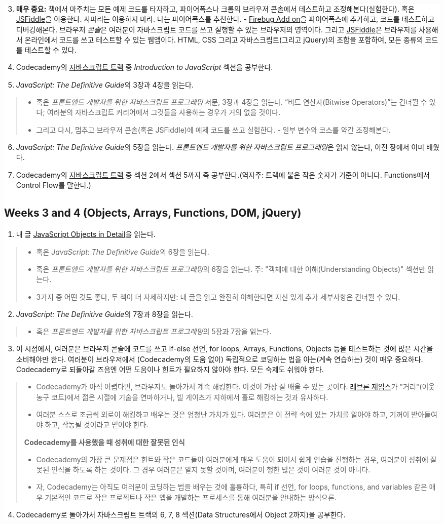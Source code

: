3. **매우 중요:** 책에서 마주치는 모든 예제 코드를 타자하고, 파이어폭스나 크롬의 브라우저 콘솔에서 테스트하고 조정해본다(실험한다). 혹은 [JSFiddle](http://jsfiddle.net/)을 이용한다. 사파리는 이용하지 마라. 나는 파이어폭스를 추천한다. - [Firebug Add on](https://addons.mozilla.org/en-us/firefox/addon/firebug/)을 파이어폭스에 추가하고, 코드를 테스트하고 디버깅해본다. 브라우저 *콘솔*은 여러분이 자바스크립트 코드를 쓰고 실행할 수 있는 브라우저의 영역이다. 
그리고 [JSFiddle](http://jsfiddle.net/)은 브라우저를 사용해서 온라인에서 코드를 쓰고 테스트할 수 있는 웹앱이다. HTML, CSS 그리고 자바스크립트(그리고 jQuery)의 조합을 포함하여, 모든 종류의 코드를 테스트할 수 있다.

4. Codecademy의 [자바스크립트 트랙](http://www.codecademy.com/tracks/javascript) 중 *Introduction to JavaScript* 섹션을 공부한다.

5. *JavaScript: The Definitive Guide*의 3장과 4장을 읽는다.
> - 혹은 *프론트엔드 개발자를 위한 자바스크립트 프로그래밍* 서문, 3장과 4장을 읽는다. “비트 연산자(Bitwise Operators)”는 건너뛸 수 있다; 여러분의 자바스크립트 커리어에서 그것들을 사용하는 경우가 거의 없을 것이다.
>
> - 그리고 다시, 멈추고 브라우저 콘솔(혹은 JSFiddle)에 예제 코드를 쓰고 실험한다. - 일부 변수와 코스를 약간 조정해본다.

6. *JavaScript: The Definitive Guide*의 5장을 읽는다. *프론트엔드 개발자를 위한 자바스크립트 프로그래밍*은 읽지 않는다, 이전 장에서 이미 배웠다.

7. Codecademy의 [자바스크립트 트랙](http://www.codecademy.com/tracks/javascript) 중 섹션 2에서 섹션 5까지 죽 공부한다.(역자주: 트랙에 붙은 작은 숫자가 기준이 아니다. Functions에서 Control Flow를 말한다.)

## Weeks 3 and 4 (Objects, Arrays, Functions, DOM, jQuery)

1. 내 글 [JavaScript Objects in Detail](http://javascriptissexy.com/javascript-objects-in-detail/)을 읽는다.
> - 혹은 *JavaScript: The Definitive Guide*의 6장을 읽는다.
>
> - 혹은 *프론트엔드 개발자를 위한 자바스크립트 프로그래밍*의 6장을 읽는다. 주: "객체에 대한 이해(Understanding Objects)" 섹션만 읽는다.
>
> - 3가지 중 어떤 것도 좋다, 두 책이 더 자세하지만: 내 글을 읽고 완전히 이해한다면 자신 있게 추가 세부사항은 건너뛸 수 있다.

2. *JavaScript: The Definitive Guide*의 7장과 8장을 읽는다.
> - 혹은 *프론트엔드 개발자를 위한 자바스크립트 프로그래밍*의 5장과 7장을 읽는다.

3. 이 시점에서, 여러분은 브라우저 콘솔에 코드를 쓰고 if-else 선언, for loops, Arrays, Functions, Objects 등을 테스트하는 것에 많은 시간을 소비해야만 한다. 여러분이 브라우저에서 (Codecademy의 도움 없이) 독립적으로 코딩하는 법을 아는(계속 연습하는) 것이 매우 중요하다. Codecademy로 되돌아갈 즈음엔 어떤 도움이나 힌트가 필요하지 않아야 한다. 모든 숙제도 쉬워야 한다.
> - Codecademy가 아직 어렵다면, 브라우저도 돌아가서 계속 해킹한다. 이것이 가장 잘 배울 수 있는 곳이다. [레브론 제임스](http://en.wikipedia.org/wiki/LeBron_James)가 "거리"(이웃 농구 코트)에서 젊은 시절에 기술을 연마하거나, 빌 게이츠가 지하에서 홀로 해킹하는 것과 유사하다.
>
> - 여러분 스스로 조금씩 외로이 해킹하고 배우는 것은 엄청난 가치가 있다. 여러분은 이 전략 속에 있는 가치를 알아야 하고, 기꺼이 받아들여야 하고, 작동될 것이라고 믿어야 한다.  
> 
> **Codecademy를 사용했을 때 성취에 대한 잘못된 인식**
> 
> - Codecademy의 가장 큰 문제점은 힌트와 작은 코드들이 여러분에게 매우 도움이 되어서 쉽게 연습을 진행하는 경우, 여러분이 성취에 잘못된 인식을 하도록 하는 것이다. 그 경우 여러분은 알지 못할 것이며, 여러분이 행한 많은 것이 여러분 것이 아니다.
>
> - 자, Codecademy는 아직도 여러분이 코딩하는 법을 배우는 것에 훌륭하다, 특히 if 선언, for loops, functions, and variables 같은 매우 기본적인 코드로 작은 프로젝트나 작은 앱을 개발하는 프로세스를 통해 여러분을 안내하는 방식으론.

4. Codecademy로 돌아가서 자바스크립트 트랙의 6, 7, 8 섹션(Data Structures에서 Object 2까지)을 공부한다.

